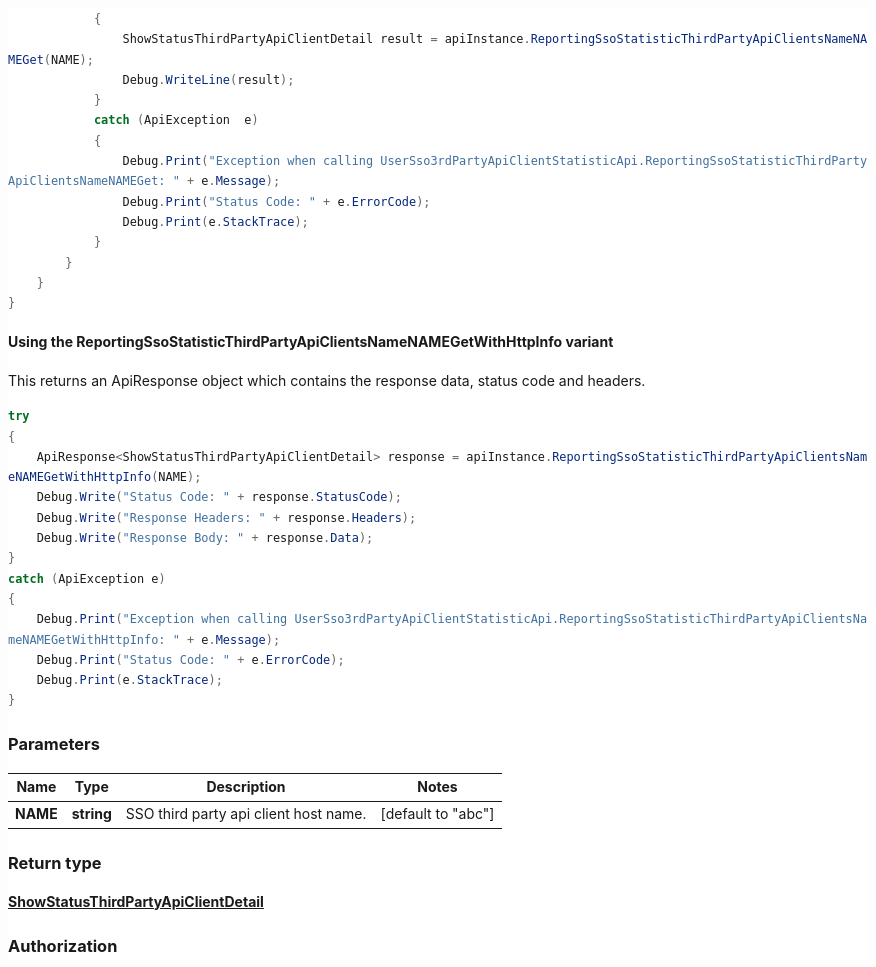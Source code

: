 ```csharp
            {
                ShowStatusThirdPartyApiClientDetail result = apiInstance.ReportingSsoStatisticThirdPartyApiClientsNameNAMEGet(NAME);
                Debug.WriteLine(result);
            }
            catch (ApiException  e)
            {
                Debug.Print("Exception when calling UserSso3rdPartyApiClientStatisticApi.ReportingSsoStatisticThirdPartyApiClientsNameNAMEGet: " + e.Message);
                Debug.Print("Status Code: " + e.ErrorCode);
                Debug.Print(e.StackTrace);
            }
        }
    }
}
```

#### Using the ReportingSsoStatisticThirdPartyApiClientsNameNAMEGetWithHttpInfo variant
This returns an ApiResponse object which contains the response data, status code and headers.

```csharp
try
{
    ApiResponse<ShowStatusThirdPartyApiClientDetail> response = apiInstance.ReportingSsoStatisticThirdPartyApiClientsNameNAMEGetWithHttpInfo(NAME);
    Debug.Write("Status Code: " + response.StatusCode);
    Debug.Write("Response Headers: " + response.Headers);
    Debug.Write("Response Body: " + response.Data);
}
catch (ApiException e)
{
    Debug.Print("Exception when calling UserSso3rdPartyApiClientStatisticApi.ReportingSsoStatisticThirdPartyApiClientsNameNAMEGetWithHttpInfo: " + e.Message);
    Debug.Print("Status Code: " + e.ErrorCode);
    Debug.Print(e.StackTrace);
}
```

### Parameters

| Name | Type | Description | Notes |
|------|------|-------------|-------|
| **NAME** | **string** | SSO third party api client host name. | [default to &quot;abc&quot;] |

### Return type

[**ShowStatusThirdPartyApiClientDetail**](ShowStatusThirdPartyApiClientDetail.md)

### Authorization
